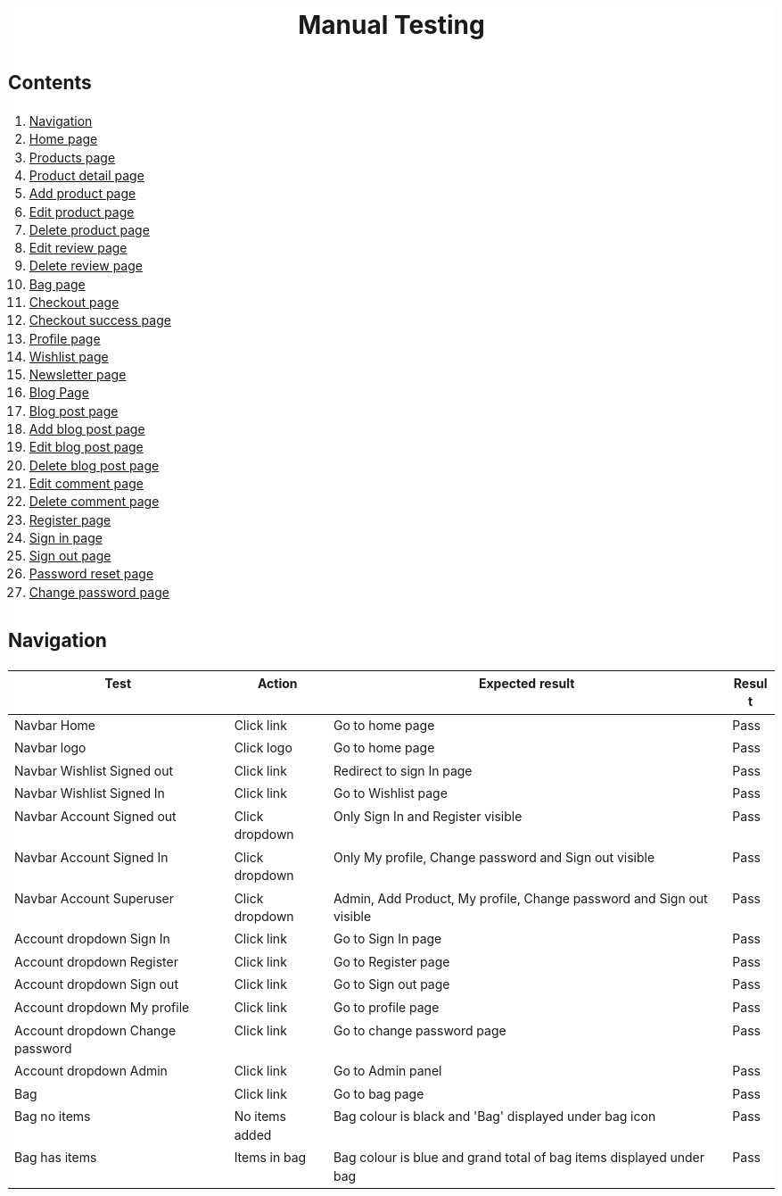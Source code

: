 <h1 align="center">Manual Testing</h1>

## Contents
1. [Navigation](#navigation)
2. [Home page](#home-page)
3. [Products page](#products-page)
4. [Product detail page](#product-detail-page)
5. [Add product page](#add-product-page)
6. [Edit product page](#edit-product-page)
7. [Delete product page](#delete-product-page)
8. [Edit review page](#edit-review-page)
9. [Delete review page](#delete-review-page)
10. [Bag page](#bag-page)
11. [Checkout page](#checkout-page)
12. [Checkout success page](#checkout-success-page)
13. [Profile page](#profile-page)
14. [Wishlist page](#wishlist-page)
15. [Newsletter page](#newsletter-page)
16. [Blog Page](#blog-page)
17. [Blog post page](#blog-post-page)
18. [Add blog post page](#add-blog-post-page)
19. [Edit blog post page](#edit-blog-post-page)
20. [Delete blog post page](#delete-blog-post-page)
21. [Edit comment page](#edit-comment-page)
22. [Delete comment page](#delete-comment-page)
23. [Register page](#register-page)
24. [Sign in page](#sign-in-page)
25. [Sign out page](#sign-out-page)
26. [Password reset page](#password-reset-page)
27. [Change password page](#change-password-page)

## Navigation

| Test                                  | Action          | Expected result                                                                      | Result |
|---------------------------------------|-----------------|--------------------------------------------------------------------------------------|--------|
| Navbar Home                           | Click link      | Go to home page                                                                      | Pass   |
| Navbar logo                           | Click logo      | Go to home page                                                                      | Pass   |
| Navbar Wishlist Signed out            | Click link      | Redirect to sign In page                                                             | Pass   |
| Navbar Wishlist Signed In             | Click link      | Go to Wishlist page                                                                  | Pass   |
| Navbar Account Signed out             | Click dropdown  | Only Sign In and Register visible                                                    | Pass   |
| Navbar Account Signed In              | Click dropdown  | Only My profile, Change password and Sign out visible                                | Pass   |
| Navbar Account Superuser              | Click dropdown  | Admin, Add Product, My profile, Change password and Sign out visible                 | Pass   |
| Account dropdown Sign In              | Click link      | Go to Sign In page                                                                   | Pass   |
| Account dropdown Register             | Click link      | Go to Register page                                                                  | Pass   |
| Account dropdown Sign out             | Click link      | Go to Sign out page                                                                  | Pass   |
| Account dropdown My profile           | Click link      | Go to profile page                                                                   | Pass   |
| Account dropdown Change password      | Click link      | Go to change password page                                                           | Pass   |
| Account dropdown Admin                | Click link      | Go to Admin panel                                                                    | Pass   |
| Bag                                   | Click link      | Go to bag page                                                                       | Pass   |
| Bag no items                          | No items added  | Bag colour is black and 'Bag' displayed under bag icon                               | Pass   |
| Bag has items                         | Items in bag    | Bag colour is blue and grand total of bag items displayed under bag                  | Pass   |